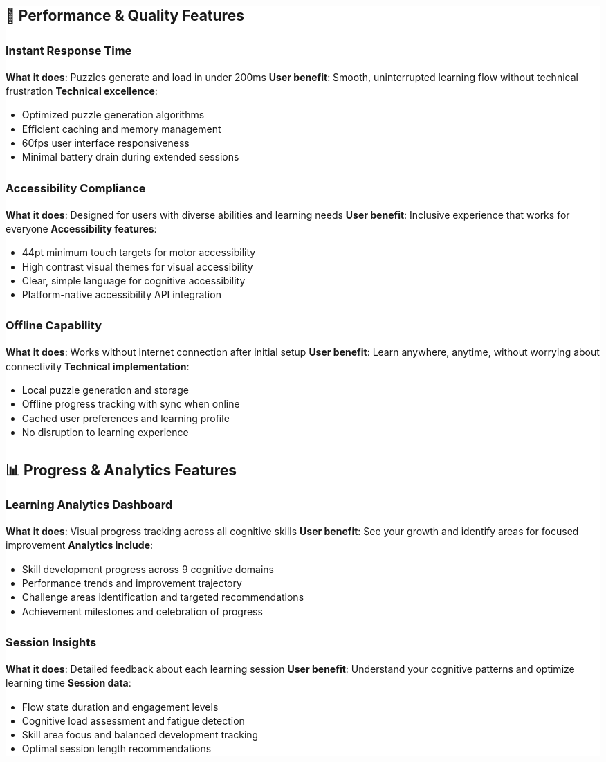 ## 🚀 Performance & Quality Features

### **Instant Response Time**
**What it does**: Puzzles generate and load in under 200ms
**User benefit**: Smooth, uninterrupted learning flow without technical frustration
**Technical excellence**:
- Optimized puzzle generation algorithms
- Efficient caching and memory management
- 60fps user interface responsiveness
- Minimal battery drain during extended sessions

### **Accessibility Compliance**
**What it does**: Designed for users with diverse abilities and learning needs
**User benefit**: Inclusive experience that works for everyone
**Accessibility features**:
- 44pt minimum touch targets for motor accessibility
- High contrast visual themes for visual accessibility
- Clear, simple language for cognitive accessibility
- Platform-native accessibility API integration

### **Offline Capability**
**What it does**: Works without internet connection after initial setup
**User benefit**: Learn anywhere, anytime, without worrying about connectivity
**Technical implementation**:
- Local puzzle generation and storage
- Offline progress tracking with sync when online
- Cached user preferences and learning profile
- No disruption to learning experience

## 📊 Progress & Analytics Features

### **Learning Analytics Dashboard**
**What it does**: Visual progress tracking across all cognitive skills
**User benefit**: See your growth and identify areas for focused improvement
**Analytics include**:
- Skill development progress across 9 cognitive domains
- Performance trends and improvement trajectory
- Challenge areas identification and targeted recommendations
- Achievement milestones and celebration of progress

### **Session Insights**
**What it does**: Detailed feedback about each learning session
**User benefit**: Understand your cognitive patterns and optimize learning time
**Session data**:
- Flow state duration and engagement levels
- Cognitive load assessment and fatigue detection
- Skill area focus and balanced development tracking
- Optimal session length recommendations
